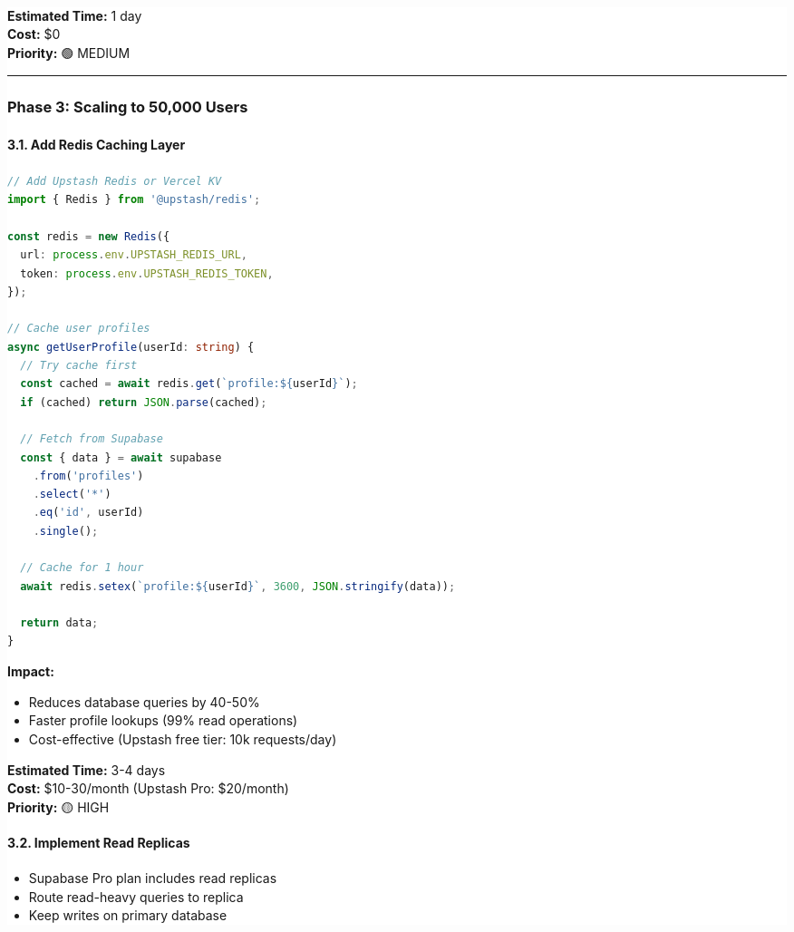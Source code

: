 **Estimated Time:** 1 day  
**Cost:** $0  
**Priority:** 🟢 MEDIUM

---

### **Phase 3: Scaling to 50,000 Users**

#### **3.1. Add Redis Caching Layer**

```typescript
// Add Upstash Redis or Vercel KV
import { Redis } from '@upstash/redis';

const redis = new Redis({
  url: process.env.UPSTASH_REDIS_URL,
  token: process.env.UPSTASH_REDIS_TOKEN,
});

// Cache user profiles
async getUserProfile(userId: string) {
  // Try cache first
  const cached = await redis.get(`profile:${userId}`);
  if (cached) return JSON.parse(cached);
  
  // Fetch from Supabase
  const { data } = await supabase
    .from('profiles')
    .select('*')
    .eq('id', userId)
    .single();
  
  // Cache for 1 hour
  await redis.setex(`profile:${userId}`, 3600, JSON.stringify(data));
  
  return data;
}
```

**Impact:**
- Reduces database queries by 40-50%
- Faster profile lookups (99% read operations)
- Cost-effective (Upstash free tier: 10k requests/day)

**Estimated Time:** 3-4 days  
**Cost:** $10-30/month (Upstash Pro: $20/month)  
**Priority:** 🟡 HIGH

#### **3.2. Implement Read Replicas**

- Supabase Pro plan includes read replicas
- Route read-heavy queries to replica
- Keep writes on primary database
